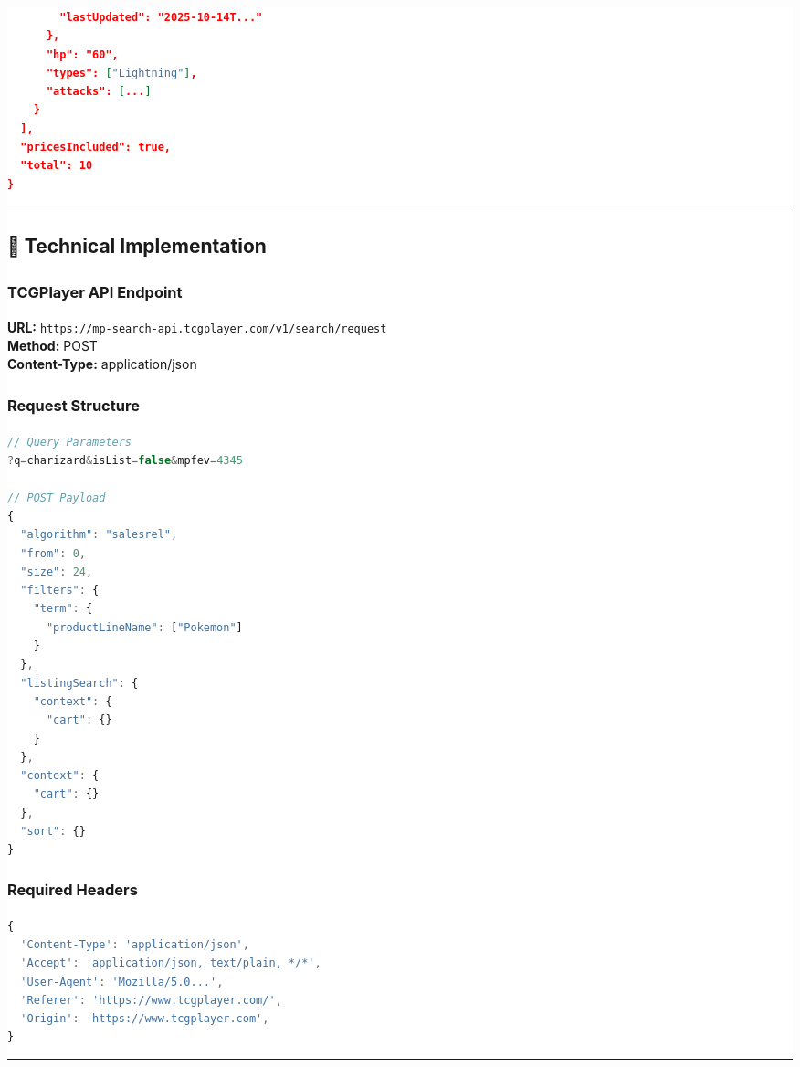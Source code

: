 ```json
        "lastUpdated": "2025-10-14T..."
      },
      "hp": "60",
      "types": ["Lightning"],
      "attacks": [...]
    }
  ],
  "pricesIncluded": true,
  "total": 10
}
```

---

## 🔧 **Technical Implementation**

### TCGPlayer API Endpoint

**URL:** `https://mp-search-api.tcgplayer.com/v1/search/request`  
**Method:** POST  
**Content-Type:** application/json

### Request Structure

```typescript
// Query Parameters
?q=charizard&isList=false&mpfev=4345

// POST Payload
{
  "algorithm": "salesrel",
  "from": 0,
  "size": 24,
  "filters": {
    "term": {
      "productLineName": ["Pokemon"]
    }
  },
  "listingSearch": {
    "context": {
      "cart": {}
    }
  },
  "context": {
    "cart": {}
  },
  "sort": {}
}
```

### Required Headers
```typescript
{
  'Content-Type': 'application/json',
  'Accept': 'application/json, text/plain, */*',
  'User-Agent': 'Mozilla/5.0...',
  'Referer': 'https://www.tcgplayer.com/',
  'Origin': 'https://www.tcgplayer.com',
}
```

---